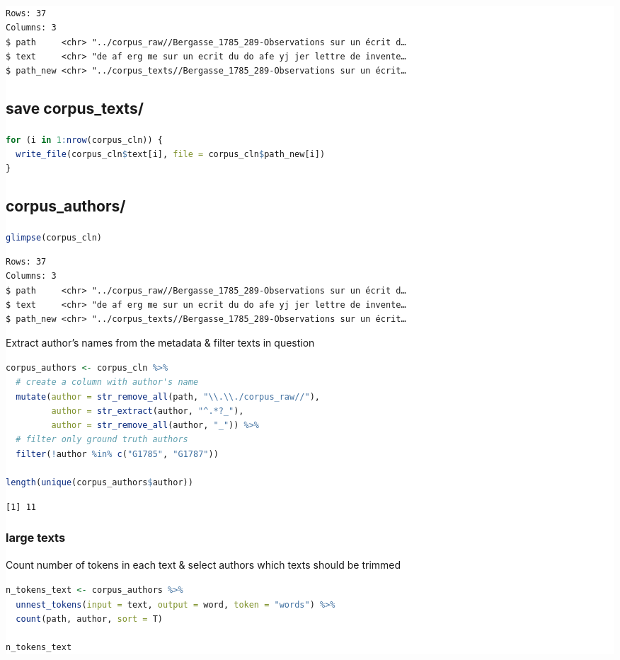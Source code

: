     Rows: 37
    Columns: 3
    $ path     <chr> "../corpus_raw//Bergasse_1785_289-Observations sur un écrit d…
    $ text     <chr> "de af erg me sur un ecrit du do afe yj jer lettre de invente…
    $ path_new <chr> "../corpus_texts//Bergasse_1785_289-Observations sur un écrit…

## save corpus_texts/

``` r
for (i in 1:nrow(corpus_cln)) {
  write_file(corpus_cln$text[i], file = corpus_cln$path_new[i])
}
```

## corpus_authors/

``` r
glimpse(corpus_cln)
```

    Rows: 37
    Columns: 3
    $ path     <chr> "../corpus_raw//Bergasse_1785_289-Observations sur un écrit d…
    $ text     <chr> "de af erg me sur un ecrit du do afe yj jer lettre de invente…
    $ path_new <chr> "../corpus_texts//Bergasse_1785_289-Observations sur un écrit…

Extract author’s names from the metadata & filter texts in question

``` r
corpus_authors <- corpus_cln %>% 
  # create a column with author's name
  mutate(author = str_remove_all(path, "\\.\\./corpus_raw//"),
         author = str_extract(author, "^.*?_"),
         author = str_remove_all(author, "_")) %>% 
  # filter only ground truth authors
  filter(!author %in% c("G1785", "G1787")) 

length(unique(corpus_authors$author))
```

    [1] 11

### large texts

Count number of tokens in each text & select authors which texts should
be trimmed

``` r
n_tokens_text <- corpus_authors %>% 
  unnest_tokens(input = text, output = word, token = "words") %>% 
  count(path, author, sort = T) 

n_tokens_text
```
